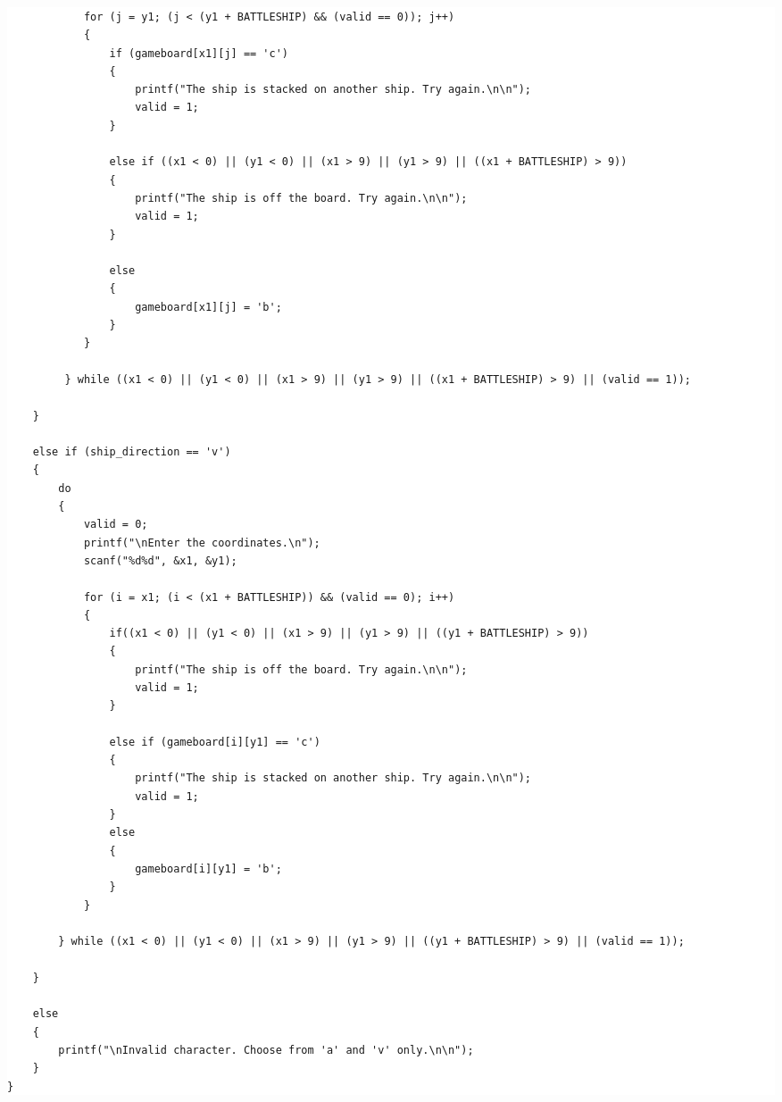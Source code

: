 				for (j = y1; (j < (y1 + BATTLESHIP) && (valid == 0)); j++)
				{
					if (gameboard[x1][j] == 'c')
					{
						printf("The ship is stacked on another ship. Try again.\n\n");
						valid = 1;
					}

					else if ((x1 < 0) || (y1 < 0) || (x1 > 9) || (y1 > 9) || ((x1 + BATTLESHIP) > 9))
					{
						printf("The ship is off the board. Try again.\n\n");
						valid = 1;
					}

					else
					{
						gameboard[x1][j] = 'b';
					}
				}

			 } while ((x1 < 0) || (y1 < 0) || (x1 > 9) || (y1 > 9) || ((x1 + BATTLESHIP) > 9) || (valid == 1));

		}

		else if (ship_direction == 'v')
		{
			do 
			{
				valid = 0;
				printf("\nEnter the coordinates.\n");
				scanf("%d%d", &x1, &y1);

				for (i = x1; (i < (x1 + BATTLESHIP)) && (valid == 0); i++)
				{
					if((x1 < 0) || (y1 < 0) || (x1 > 9) || (y1 > 9) || ((y1 + BATTLESHIP) > 9))
					{
						printf("The ship is off the board. Try again.\n\n");
						valid = 1;
					}

					else if (gameboard[i][y1] == 'c')
					{
						printf("The ship is stacked on another ship. Try again.\n\n");
						valid = 1;
					}
					else 
					{
						gameboard[i][y1] = 'b';
					}
				}

			} while ((x1 < 0) || (y1 < 0) || (x1 > 9) || (y1 > 9) || ((y1 + BATTLESHIP) > 9) || (valid == 1));

		}

		else 
		{
			printf("\nInvalid character. Choose from 'a' and 'v' only.\n\n");
		}
	}
